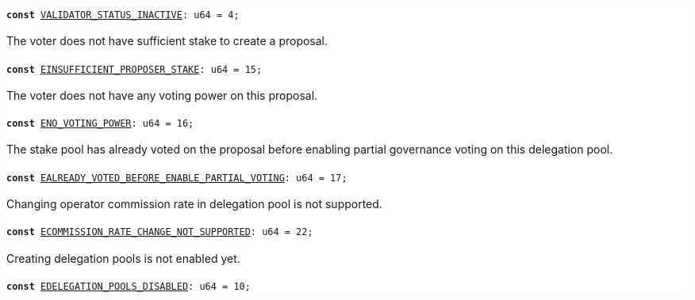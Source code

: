 

<a id="0x1_delegation_pool_VALIDATOR_STATUS_INACTIVE"></a>



<pre><code><b>const</b> <a href="delegation_pool.md#0x1_delegation_pool_VALIDATOR_STATUS_INACTIVE">VALIDATOR_STATUS_INACTIVE</a>: u64 = 4;
</code></pre>



<a id="0x1_delegation_pool_EINSUFFICIENT_PROPOSER_STAKE"></a>

The voter does not have sufficient stake to create a proposal.


<pre><code><b>const</b> <a href="delegation_pool.md#0x1_delegation_pool_EINSUFFICIENT_PROPOSER_STAKE">EINSUFFICIENT_PROPOSER_STAKE</a>: u64 = 15;
</code></pre>



<a id="0x1_delegation_pool_ENO_VOTING_POWER"></a>

The voter does not have any voting power on this proposal.


<pre><code><b>const</b> <a href="delegation_pool.md#0x1_delegation_pool_ENO_VOTING_POWER">ENO_VOTING_POWER</a>: u64 = 16;
</code></pre>



<a id="0x1_delegation_pool_EALREADY_VOTED_BEFORE_ENABLE_PARTIAL_VOTING"></a>

The stake pool has already voted on the proposal before enabling partial governance voting on this delegation pool.


<pre><code><b>const</b> <a href="delegation_pool.md#0x1_delegation_pool_EALREADY_VOTED_BEFORE_ENABLE_PARTIAL_VOTING">EALREADY_VOTED_BEFORE_ENABLE_PARTIAL_VOTING</a>: u64 = 17;
</code></pre>



<a id="0x1_delegation_pool_ECOMMISSION_RATE_CHANGE_NOT_SUPPORTED"></a>

Changing operator commission rate in delegation pool is not supported.


<pre><code><b>const</b> <a href="delegation_pool.md#0x1_delegation_pool_ECOMMISSION_RATE_CHANGE_NOT_SUPPORTED">ECOMMISSION_RATE_CHANGE_NOT_SUPPORTED</a>: u64 = 22;
</code></pre>



<a id="0x1_delegation_pool_EDELEGATION_POOLS_DISABLED"></a>

Creating delegation pools is not enabled yet.


<pre><code><b>const</b> <a href="delegation_pool.md#0x1_delegation_pool_EDELEGATION_POOLS_DISABLED">EDELEGATION_POOLS_DISABLED</a>: u64 = 10;
</code></pre>


